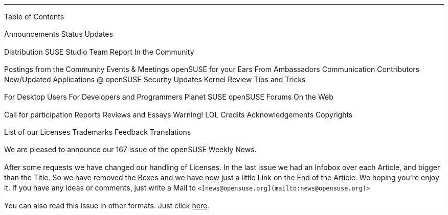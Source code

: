 * * *

Table of Contents

Announcements
Status Updates
    

Distribution
SUSE Studio
Team Report
In the Community
    

Postings from the Community
Events & Meetings
openSUSE for your Ears
From Ambassadors
Communication
Contributors
New/Updated Applications @ openSUSE
Security Updates
Kernel Review
Tips and Tricks
    

For Desktop Users
For Developers and Programmers
Planet SUSE
openSUSE Forums
On the Web
    

Call for participation
Reports
Reviews and Essays
Warning!
LOL
Credits
Acknowledgements
Copyrights
    

List of our Licenses
Trademarks
Feedback
Translations

We are pleased to announce our 167 issue of the openSUSE Weekly News.

After some requests we have changed our handling of Licenses. In the last issue we had an Infobox over each Article, and bigger than the Title. So we have removed the
    Boxes and we have now just a little Link on the End of the Article. We hoping you're enjoy it. If you have any ideas or comments, just write a Mail to `<[news@opensuse.org](mailto:news@opensuse.org)>`

You can also read this issue in other formats. Just click [here](http://en.opensuse.org/Archive:Weekly_news_other_sources).
